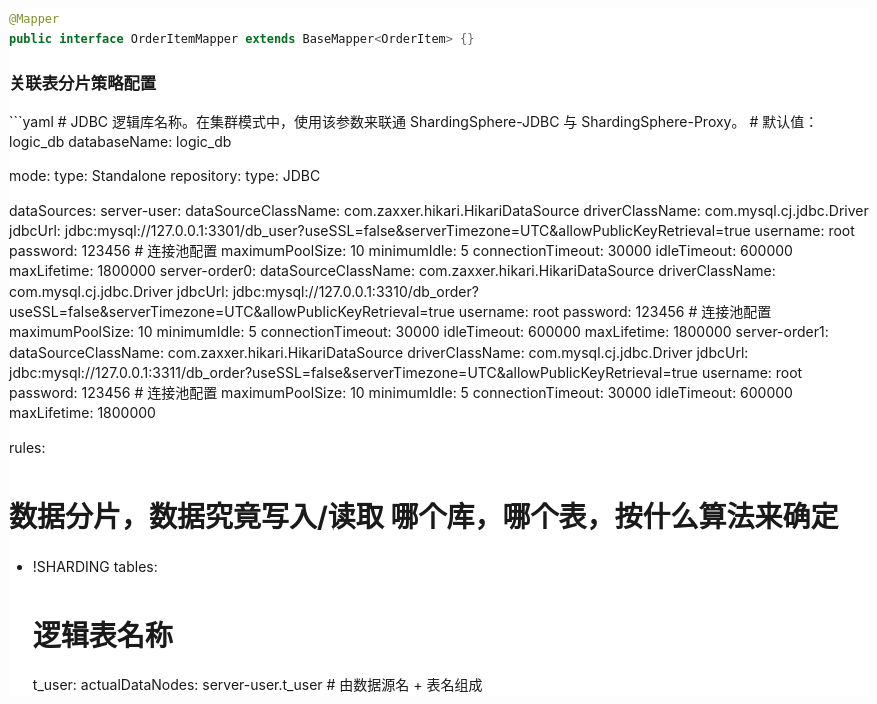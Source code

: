 
```java
@Mapper
public interface OrderItemMapper extends BaseMapper<OrderItem> {}
```

<h3 id="LyuIa">关联表分片策略配置</h3>
```yaml
# JDBC 逻辑库名称。在集群模式中，使用该参数来联通 ShardingSphere-JDBC 与 ShardingSphere-Proxy。
# 默认值：logic_db
databaseName: logic_db

mode:
  type: Standalone
  repository:
    type: JDBC

dataSources:
  server-user:
    dataSourceClassName: com.zaxxer.hikari.HikariDataSource
    driverClassName: com.mysql.cj.jdbc.Driver
    jdbcUrl: jdbc:mysql://127.0.0.1:3301/db_user?useSSL=false&serverTimezone=UTC&allowPublicKeyRetrieval=true
    username: root
    password: 123456
    # 连接池配置
    maximumPoolSize: 10
    minimumIdle: 5
    connectionTimeout: 30000
    idleTimeout: 600000
    maxLifetime: 1800000
  server-order0:
    dataSourceClassName: com.zaxxer.hikari.HikariDataSource
    driverClassName: com.mysql.cj.jdbc.Driver
    jdbcUrl: jdbc:mysql://127.0.0.1:3310/db_order?useSSL=false&serverTimezone=UTC&allowPublicKeyRetrieval=true
    username: root
    password: 123456
    # 连接池配置
    maximumPoolSize: 10
    minimumIdle: 5
    connectionTimeout: 30000
    idleTimeout: 600000
    maxLifetime: 1800000
  server-order1:
    dataSourceClassName: com.zaxxer.hikari.HikariDataSource
    driverClassName: com.mysql.cj.jdbc.Driver
    jdbcUrl: jdbc:mysql://127.0.0.1:3311/db_order?useSSL=false&serverTimezone=UTC&allowPublicKeyRetrieval=true
    username: root
    password: 123456
    # 连接池配置
    maximumPoolSize: 10
    minimumIdle: 5
    connectionTimeout: 30000
    idleTimeout: 600000
    maxLifetime: 1800000

rules:
  # 数据分片，数据究竟写入/读取 哪个库，哪个表，按什么算法来确定
- !SHARDING
  tables:
    # 逻辑表名称
    t_user:
      actualDataNodes: server-user.t_user # 由数据源名 + 表名组成
```